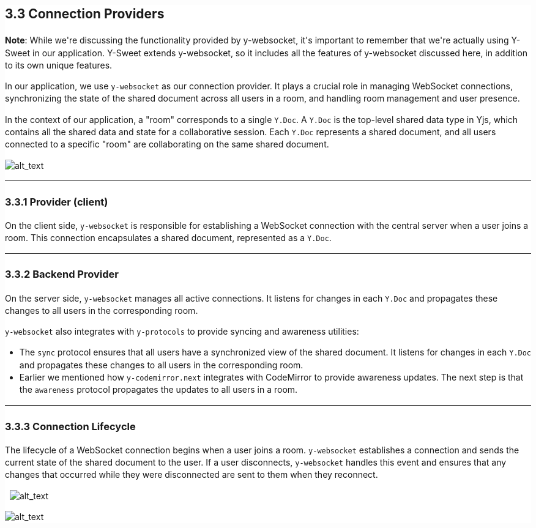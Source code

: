 
## 3.3 Connection Providers

**Note**: While we're discussing the functionality provided by y-websocket, it's important to remember that we're actually using Y-Sweet in our application. Y-Sweet extends y-websocket, so it includes all the features of y-websocket discussed here, in addition to its own unique features.

In our application, we use `y-websocket` as our connection provider. It plays a crucial role in managing WebSocket connections, synchronizing the state of the shared document across all users in a room, and handling room management and user presence.

In the context of our application, a "room" corresponds to a single `Y.Doc`. A `Y.Doc` is the top-level shared data type in Yjs, which contains all the shared data and state for a collaborative session. Each `Y.Doc` represents a shared document, and all users connected to a specific "room" are collaborating on the same shared document.

![alt_text](images/image18.png "image_tooltip")

---

### 3.3.1 Provider (client)

On the client side, `y-websocket` is responsible for establishing a WebSocket connection with the central server when a user joins a room. This connection encapsulates a shared document, represented as a `Y.Doc`.

---

### 3.3.2 Backend Provider

On the server side, `y-websocket` manages all active connections. It listens for changes in each `Y.Doc` and propagates these changes to all users in the corresponding room.

`y-websocket` also integrates with `y-protocols` to provide syncing and awareness utilities:

- The `sync` protocol ensures that all users have a synchronized view of the shared document. It listens for changes in each `Y.Doc` and propagates these changes to all users in the corresponding room.
- Earlier we mentioned how `y-codemirror.next` integrates with CodeMirror to provide awareness updates. The next step is that the `awareness` protocol propagates the updates to all users in a room.

---

### 3.3.3 Connection Lifecycle

The lifecycle of a WebSocket connection begins when a user joins a room. `y-websocket` establishes a connection and sends the current state of the shared document to the user. If a user disconnects, `y-websocket` handles this event and ensures that any changes that occurred while they were disconnected are sent to them when they reconnect.

&nbsp;
![alt_text](images/image5.png "image_tooltip")

![alt_text](images/image27.png "image_tooltip")
